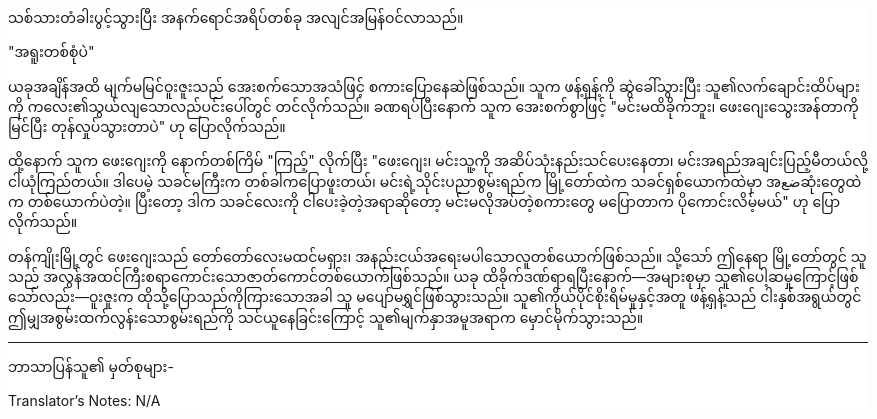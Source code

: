 သစ်သားတံခါးပွင့်သွားပြီး အနက်ရောင်အရိပ်တစ်ခု အလျင်အမြန်ဝင်လာသည်။

"အရူးတစ်စုံပဲ"

ယခုအချိန်အထိ မျက်မမြင်ဝူးဇူးသည် အေးစက်သောအသံဖြင့် စကားပြောနေဆဲဖြစ်သည်။ သူက ဖန့်ရှန့်ကို ဆွဲခေါ်သွားပြီး သူ၏လက်ချောင်းထိပ်များကို ကလေး၏သွယ်လျသောလည်ပင်းပေါ်တွင် တင်လိုက်သည်။ ခဏရပ်ပြီးနောက် သူက အေးစက်စွာဖြင့် "မင်းမထိခိုက်ဘူး၊ ဖေးဂျေးသွေးအန်တာကိုမြင်ပြီး တုန်လှုပ်သွားတာပဲ" ဟု ပြောလိုက်သည်။

ထို့နောက် သူက ဖေးဂျေးကို နောက်တစ်ကြိမ် "ကြည့်" လိုက်ပြီး "ဖေးဂျေး၊ မင်းသူ့ကို အဆိပ်သုံးနည်းသင်ပေးနေတာ၊ မင်းအရည်အချင်းပြည့်မီတယ်လို့ ငါယုံကြည်တယ်။ ဒါပေမဲ့ သခင်မကြီးက တစ်ခါကပြောဖူးတယ်၊ မင်းရဲ့သိုင်းပညာစွမ်းရည်က မြို့တော်ထဲက သခင်ရှစ်ယောက်ထဲမှာ အضعဆုံးတွေထဲက တစ်ယောက်ပဲတဲ့။ ပြီးတော့ ဒါက သခင်လေးကို ငါပေးခဲ့တဲ့အရာဆိုတော့ မင်းမလိုအပ်တဲ့စကားတွေ မပြောတာက ပိုကောင်းလိမ့်မယ်" ဟု ပြောလိုက်သည်။

တန်ကျိုးမြို့တွင် ဖေးဂျေးသည် တော်တော်လေးမထင်မရှား၊ အနည်းငယ်အရေးမပါသောလူတစ်ယောက်ဖြစ်သည်။ သို့သော် ဤနေရာ မြို့တော်တွင် သူသည် အလွန်အထင်ကြီးစရာကောင်းသောဇာတ်ကောင်တစ်ယောက်ဖြစ်သည်။ ယခု ထိခိုက်ဒဏ်ရာရပြီးနောက်—အများစုမှာ သူ၏ပေါ့ဆမှုကြောင့်ဖြစ်သော်လည်း—ဝူးဇူးက ထိုသို့ပြောသည်ကိုကြားသောအခါ သူ မပျော်မရွှင်ဖြစ်သွားသည်။ သူ၏ကိုယ်ပိုင်စိုးရိမ်မှုနှင့်အတူ ဖန့်ရှန့်သည် ငါးနှစ်အရွယ်တွင် ဤမျှအစွမ်းထက်လွန်းသောစွမ်းရည်ကို သင်ယူနေခြင်းကြောင့် သူ၏မျက်နှာအမူအရာက မှောင်မိုက်သွားသည်။

---

ဘာသာပြန်သူ၏ မှတ်စုများ-

Translator’s Notes:
N/A
